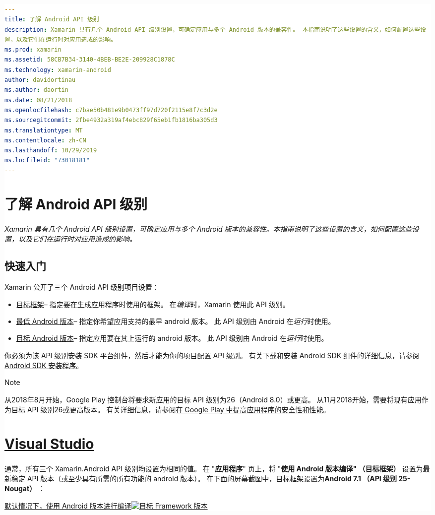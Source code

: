 ```yaml
---
title: 了解 Android API 级别
description: Xamarin 具有几个 Android API 级别设置，可确定应用与多个 Android 版本的兼容性。 本指南说明了这些设置的含义，如何配置这些设置，以及它们在运行时对应用造成的影响。
ms.prod: xamarin
ms.assetid: 58CB7B34-3140-4BEB-BE2E-209928C1878C
ms.technology: xamarin-android
author: davidortinau
ms.author: daortin
ms.date: 08/21/2018
ms.openlocfilehash: c7bae50b481e9b0473ff97d720f2115e8f7c3d2e
ms.sourcegitcommit: 2fbe4932a319af4ebc829f65eb1fb1816ba305d3
ms.translationtype: MT
ms.contentlocale: zh-CN
ms.lasthandoff: 10/29/2019
ms.locfileid: "73018181"
---
```

# <a name="understanding-android-api-levels"></a>了解 Android API 级别

_Xamarin 具有几个 Android API 级别设置，可确定应用与多个 Android 版本的兼容性。本指南说明了这些设置的含义，如何配置这些设置，以及它们在运行时对应用造成的影响。_

## <a name="quick-start"></a>快速入门

Xamarin 公开了三个 Android API 级别项目设置：

- [目标框架](#framework)&ndash; 指定要在生成应用程序时使用的框架。 在*编译*时，Xamarin 使用此 API 级别。

- [最低 Android 版本](#minimum)&ndash; 指定你希望应用支持的最早 android 版本。 此 API 级别由 Android 在*运行*时使用。

- [目标 Android 版本](#target)&ndash; 指定应用要在其上运行的 android 版本。 此 API 级别由 Android 在*运行*时使用。

你必须为该 API 级别安装 SDK 平台组件，然后才能为你的项目配置 API 级别。 有关下载和安装 Android SDK 组件的详细信息，请参阅[Android SDK 安装程序](~/android/get-started/installation/android-sdk.md)。

> [!NOTE]
> 从2018年8月开始，Google Play 控制台将要求新应用的目标 API 级别为26（Android 8.0）或更高。
从11月2018开始，需要将现有应用作为目标 API 级别26或更高版本。 有关详细信息，请参阅[在 Google Play 中提高应用程序的安全性和性能](https://android-developers.googleblog.com/2017/12/improving-app-security-and-performance.html)。



# <a name="visual-studiotabwindows"></a>[Visual Studio](#tab/windows)

通常，所有三个 Xamarin.Android API 级别均设置为相同的值。 在 "**应用程序**" 页上，将 "**使用 Android 版本编译" （目标框架）** 设置为最新稳定 API 版本（或至少具有所需的所有功能的 android 版本）。
在下面的屏幕截图中，目标框架设置为**Android 7.1 （API 级别 25-Nougat）** ：

[默认情况下，使用 Android 版本进行编译![目标 Framework 版本](android-api-levels-images/vs-defaults-sml.png)](android-api-levels-images/vs-defaults.png#lightbox)

